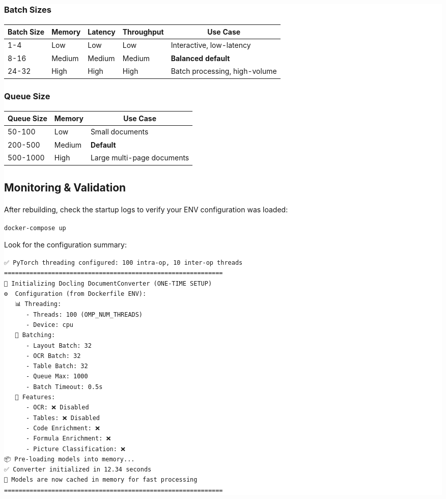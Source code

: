 ### Batch Sizes

| Batch Size | Memory | Latency | Throughput | Use Case |
|-----------|--------|---------|------------|----------|
| 1-4 | Low | Low | Low | Interactive, low-latency |
| 8-16 | Medium | Medium | Medium | **Balanced default** |
| 24-32 | High | High | High | Batch processing, high-volume |

### Queue Size

| Queue Size | Memory | Use Case |
|-----------|--------|----------|
| 50-100 | Low | Small documents |
| 200-500 | Medium | **Default** |
| 500-1000 | High | Large multi-page documents |

## Monitoring & Validation

After rebuilding, check the startup logs to verify your ENV configuration was loaded:

```bash
docker-compose up
```

Look for the configuration summary:
```
✅ PyTorch threading configured: 100 intra-op, 10 inter-op threads
============================================================
🚀 Initializing Docling DocumentConverter (ONE-TIME SETUP)
⚙️  Configuration (from Dockerfile ENV):
   📊 Threading:
      - Threads: 100 (OMP_NUM_THREADS)
      - Device: cpu
   🚀 Batching:
      - Layout Batch: 32
      - OCR Batch: 32
      - Table Batch: 32
      - Queue Max: 1000
      - Batch Timeout: 0.5s
   📝 Features:
      - OCR: ❌ Disabled
      - Tables: ❌ Disabled
      - Code Enrichment: ❌
      - Formula Enrichment: ❌
      - Picture Classification: ❌
📦 Pre-loading models into memory...
✅ Converter initialized in 12.34 seconds
📝 Models are now cached in memory for fast processing
============================================================
```
